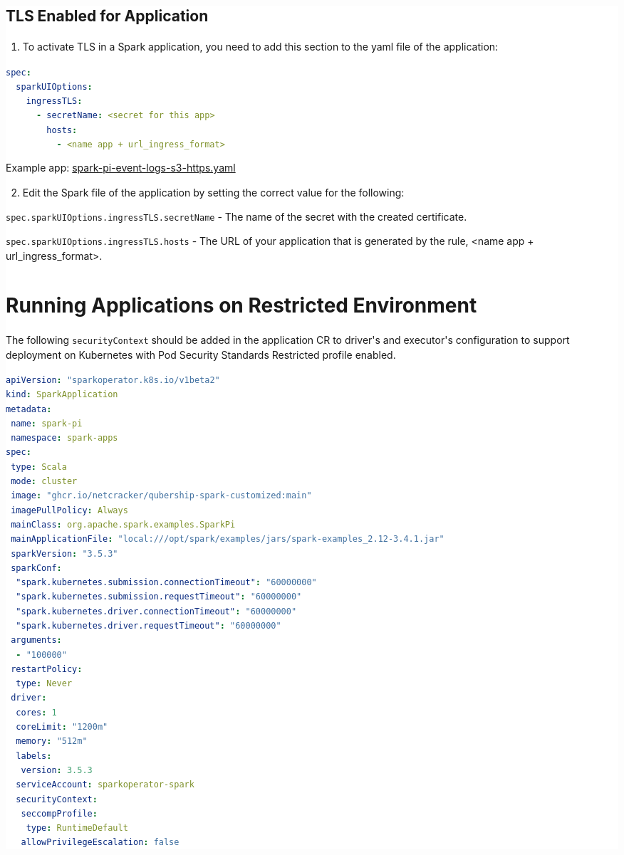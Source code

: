 ## TLS Enabled for Application

1. To activate TLS in a Spark application, you need to add this section to the yaml file of the application:

```yaml
spec:
  sparkUIOptions:
    ingressTLS:
      - secretName: <secret for this app>
        hosts:
          - <name app + url_ingress_format>
```

Example app:
[spark-pi-event-logs-s3-https.yaml](../../docs/public/examples/app-crs/spark-pi-event-logs-s3-https.yaml)

2. Edit the Spark file of the application by setting the correct value for the following:

`spec.sparkUIOptions.ingressTLS.secretName` - The name of the secret with the created certificate.

`spec.sparkUIOptions.ingressTLS.hosts` - The URL of your application that is generated by the rule, <name app + url_ingress_format>.

# Running Applications on Restricted Environment

The following `securityContext` should be added in the application CR to driver's and executor's configuration to support deployment on Kubernetes with Pod Security Standards Restricted profile enabled.

```yaml
apiVersion: "sparkoperator.k8s.io/v1beta2"
kind: SparkApplication
metadata:
 name: spark-pi
 namespace: spark-apps
spec:
 type: Scala
 mode: cluster
 image: "ghcr.io/netcracker/qubership-spark-customized:main"
 imagePullPolicy: Always
 mainClass: org.apache.spark.examples.SparkPi
 mainApplicationFile: "local:///opt/spark/examples/jars/spark-examples_2.12-3.4.1.jar"
 sparkVersion: "3.5.3"
 sparkConf:
  "spark.kubernetes.submission.connectionTimeout": "60000000"
  "spark.kubernetes.submission.requestTimeout": "60000000"
  "spark.kubernetes.driver.connectionTimeout": "60000000"
  "spark.kubernetes.driver.requestTimeout": "60000000"
 arguments:
  - "100000"
 restartPolicy:
  type: Never
 driver:
  cores: 1
  coreLimit: "1200m"
  memory: "512m"
  labels:
   version: 3.5.3
  serviceAccount: sparkoperator-spark
  securityContext:
   seccompProfile:
    type: RuntimeDefault
   allowPrivilegeEscalation: false
```